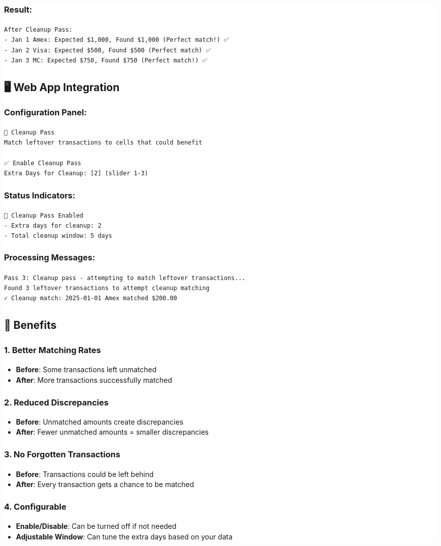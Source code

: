 ### **Result:**
```
After Cleanup Pass:
- Jan 1 Amex: Expected $1,000, Found $1,000 (Perfect match!) ✅
- Jan 2 Visa: Expected $500, Found $500 (Perfect match) ✅
- Jan 3 MC: Expected $750, Found $750 (Perfect match!) ✅
```

## 🖥️ Web App Integration

### **Configuration Panel:**
```
🧹 Cleanup Pass
Match leftover transactions to cells that could benefit

✅ Enable Cleanup Pass
Extra Days for Cleanup: [2] (slider 1-3)
```

### **Status Indicators:**
```
🧹 Cleanup Pass Enabled
- Extra days for cleanup: 2
- Total cleanup window: 5 days
```

### **Processing Messages:**
```
Pass 3: Cleanup pass - attempting to match leftover transactions...
Found 3 leftover transactions to attempt cleanup matching
✓ Cleanup match: 2025-01-01 Amex matched $200.00
```

## 🎯 Benefits

### **1. Better Matching Rates**
- **Before**: Some transactions left unmatched
- **After**: More transactions successfully matched

### **2. Reduced Discrepancies**
- **Before**: Unmatched amounts create discrepancies
- **After**: Fewer unmatched amounts = smaller discrepancies

### **3. No Forgotten Transactions**
- **Before**: Transactions could be left behind
- **After**: Every transaction gets a chance to be matched

### **4. Configurable**
- **Enable/Disable**: Can be turned off if not needed
- **Adjustable Window**: Can tune the extra days based on your data
